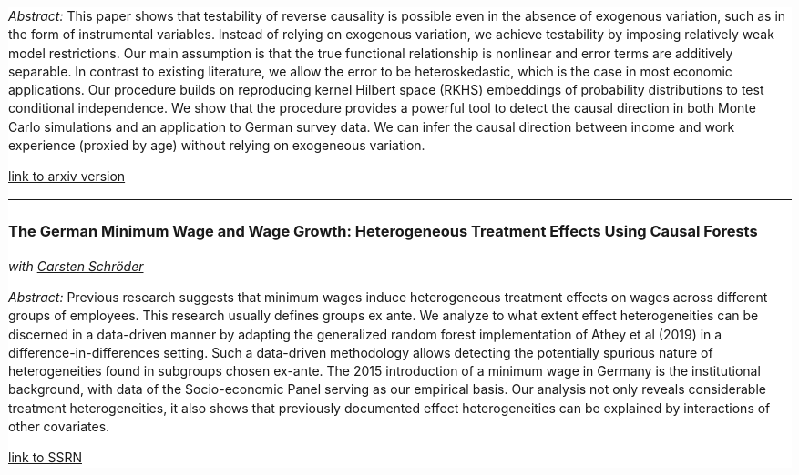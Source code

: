 *Abstract:* This paper shows that testability of reverse causality is possible even in the absence of exogenous variation, such as in the form of instrumental variables. Instead of relying on exogenous variation, we achieve testability by imposing relatively weak model restrictions. 
Our main assumption is that the true functional relationship is nonlinear and error terms are additively separable. In contrast to existing literature, we allow the error to be heteroskedastic, which is the case in most economic applications. Our procedure builds on reproducing kernel Hilbert space (RKHS) embeddings of probability distributions to test conditional independence. We show that the procedure provides a powerful tool to detect the causal direction in both Monte Carlo simulations and an application to German survey data. We can infer the causal direction between income and work experience (proxied by age) without relying on exogeneous variation.


[link to arxiv version](https://arxiv.org/pdf/2107.05936.pdf)

*******************

### The German Minimum Wage and Wage Growth: Heterogeneous Treatment Effects Using Causal Forests
*with [Carsten Schröder](https://www.diw.de/de/diw_01.c.439337.de/personen/schroeder__carsten.html)*

*Abstract:* Previous research suggests that minimum wages induce heterogeneous treatment effects on wages across different groups of employees. This research usually defines groups ex ante. We analyze to what extent effect heterogeneities can be discerned in a data-driven manner by adapting the generalized random forest implementation of Athey et al (2019) in a difference-in-differences setting. Such a data-driven methodology allows detecting the potentially spurious nature of heterogeneities found in subgroups chosen ex-ante. The 2015 introduction of a minimum wage in Germany is the institutional background, with data of the Socio-economic Panel serving as our empirical basis. Our analysis not only reveals considerable treatment heterogeneities, it also shows that previously documented effect heterogeneities can be explained by interactions of other covariates. 

[link to SSRN](https://papers.ssrn.com/sol3/papers.cfm?abstract_id=3344981)
